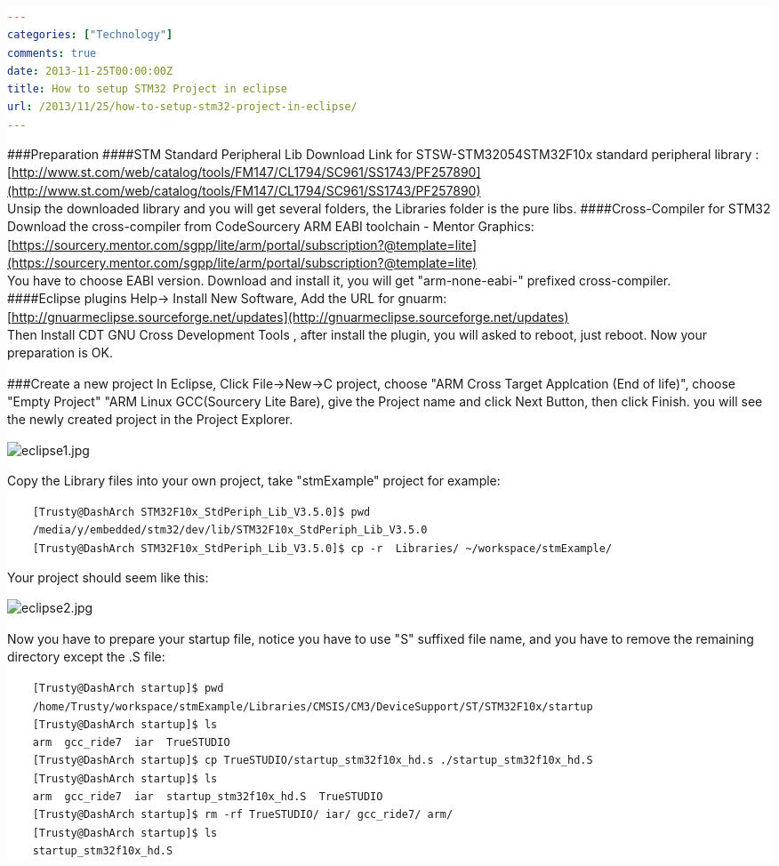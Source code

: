 ```yaml
---
categories: ["Technology"]
comments: true
date: 2013-11-25T00:00:00Z
title: How to setup STM32 Project in eclipse
url: /2013/11/25/how-to-setup-stm32-project-in-eclipse/
---
```


###Preparation
####STM Standard Peripheral Lib
Download Link for STSW-STM32054STM32F10x standard peripheral library :      
[http://www.st.com/web/catalog/tools/FM147/CL1794/SC961/SS1743/PF257890](http://www.st.com/web/catalog/tools/FM147/CL1794/SC961/SS1743/PF257890)    
Unsip the downloaded library and you will get several folders, the Libraries folder is the pure libs. 
####Cross-Compiler for STM32
Download the cross-compiler from CodeSourcery ARM EABI toolchain - Mentor Graphics:    
[https://sourcery.mentor.com/sgpp/lite/arm/portal/subscription?@template=lite](https://sourcery.mentor.com/sgpp/lite/arm/portal/subscription?@template=lite)    
You have to choose EABI version. Download and install it, you will get "arm-none-eabi-" prefixed cross-compiler.   
####Eclipse plugins
Help-> Install New Software, Add the URL for gnuarm:     
[http://gnuarmeclipse.sourceforge.net/updates](http://gnuarmeclipse.sourceforge.net/updates)     
Then Install CDT GNU Cross Development Tools , after install the plugin, you will asked to reboot, just reboot. Now your preparation is OK. 

###Create a new project
 In Eclipse, Click File->New->C project, choose "ARM Cross Target Applcation (End of life)", choose "Empty Project" "ARM Linux GCC(Sourcery Lite Bare), give the Project name and click Next Button, then click Finish. you will see the newly created project in the Project Explorer.     

   ![eclipse1.jpg](/images/eclipse1.jpg)    

Copy the Library files into your own project, take "stmExample" project for example:

```
	[Trusty@DashArch STM32F10x_StdPeriph_Lib_V3.5.0]$ pwd
	/media/y/embedded/stm32/dev/lib/STM32F10x_StdPeriph_Lib_V3.5.0
	[Trusty@DashArch STM32F10x_StdPeriph_Lib_V3.5.0]$ cp -r  Libraries/ ~/workspace/stmExample/	 

```
Your project should seem like this:      

   ![eclipse2.jpg](/images/eclipse2.jpg)    
     
Now you have to prepare your startup file, notice you have to use "S" suffixed file name, and you have to remove the remaining directory except the .S file: 

```
	[Trusty@DashArch startup]$ pwd
	/home/Trusty/workspace/stmExample/Libraries/CMSIS/CM3/DeviceSupport/ST/STM32F10x/startup
	[Trusty@DashArch startup]$ ls
	arm  gcc_ride7  iar  TrueSTUDIO
	[Trusty@DashArch startup]$ cp TrueSTUDIO/startup_stm32f10x_hd.s ./startup_stm32f10x_hd.S
	[Trusty@DashArch startup]$ ls
	arm  gcc_ride7  iar  startup_stm32f10x_hd.S  TrueSTUDIO
	[Trusty@DashArch startup]$ rm -rf TrueSTUDIO/ iar/ gcc_ride7/ arm/
	[Trusty@DashArch startup]$ ls
	startup_stm32f10x_hd.S

```

